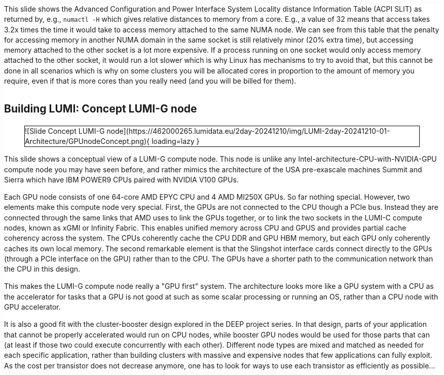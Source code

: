 This slide shows the Advanced Configuration and Power Interface
System Locality distance Information Table (ACPI SLIT)
as returned by, e.g., `numactl -H` which gives relative distances to
memory from a core. E.g., a value of 32 means that access takes 3.2x times the 
time it would take to access memory attached to the same NUMA node. 
We can see from this table that the penalty for accessing memory in 
another NUMA domain in the same socket is still relatively minor (20% 
extra time), but accessing memory attached to the other socket is a lot 
more expensive. If a process running on one socket would only access memory
attached to the other socket, it would run a lot slower which is why Linux
has mechanisms to try to avoid that, but this cannot be done in all scenarios
which is why on some clusters you will be allocated cores in proportion to
the amount of memory you require, even if that is more cores than you
really need (and you will be billed for them).


## Building LUMI: Concept LUMI-G node

<figure markdown style="border: 1px solid #000">
  ![Slide Concept LUMI-G node](https://462000265.lumidata.eu/2day-20241210/img/LUMI-2day-20241210-01-Architecture/GPUnodeConcept.png){ loading=lazy }
</figure>

This slide shows a conceptual view of a LUMI-G compute node. This node is
unlike any Intel-architecture-CPU-with-NVIDIA-GPU compute node you may have 
seen before, and rather mimics the architecture of the USA pre-exascale
machines Summit and Sierra which have IBM POWER9 CPUs paired with 
NVIDIA V100 GPUs.

Each GPU node consists of one 64-core AMD EPYC CPU and 4 AMD MI250X GPUs. 
So far nothing special. However, two elements make this compute node very
special. First, the GPUs are not connected to the CPU though a PCIe bus. Instead
they are connected through the same links that AMD uses to link the GPUs together,
or to link the two sockets in the LUMI-C compute nodes, known as xGMI or
Infinity Fabric. This enables unified memory across CPU and GPUS and 
provides partial cache coherency across the system. The CPUs coherently
cache the CPU DDR and GPU HBM memory, but each GPU only coherently caches 
its own local memory.
The second remarkable element is that the Slingshot interface cards
connect directly to the GPUs (through a PCIe interface on the GPU) rather
than to the CPU. The GPUs have a shorter path to the communication 
network than the CPU in this design. 

This makes the LUMI-G compute node really a "GPU first" system. The architecture
looks more like a GPU system with a CPU as the accelerator for tasks that a GPU is
not good at such as some scalar processing or running an OS, rather than a CPU node
with GPU accelerator.

It is also a good fit with the cluster-booster design explored in the DEEP project
series. In that design, parts of your application that cannot be
properly accelerated would run on CPU nodes, while booster GPU nodes would be used for those parts 
that can (at least if those two could execute concurrently with each other).
Different node types are mixed and matched as needed for each specific application, 
rather than building clusters with massive and expensive nodes
that few applications can fully exploit. As the cost per transistor does not decrease
anymore, one has to look for ways to use each transistor as efficiently as possible...
